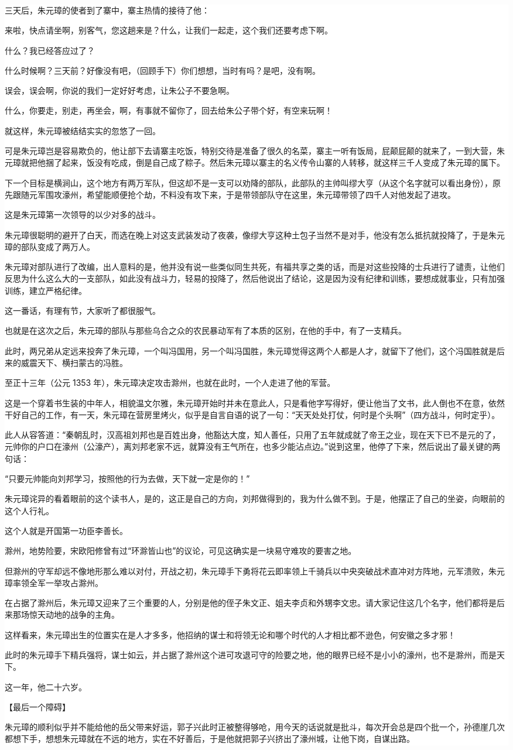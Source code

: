 三天后，朱元璋的使者到了寨中，寨主热情的接待了他：

来啦，快点请坐啊，别客气，您这趟来是？什么，让我们一起走，这个我们还要考虑下啊。

什么？我已经答应过了？

什么时候啊？三天前？好像没有吧，（回顾手下）你们想想，当时有吗？是吧，没有啊。

误会，误会啊，你说的我们一定好好考虑，让朱公子不要急啊。

什么，你要走，别走，再坐会，啊，有事就不留你了，回去给朱公子带个好，有空来玩啊！

就这样，朱元璋被结结实实的忽悠了一回。

可是朱元璋岂是容易欺负的，他让部下去请寨主吃饭，特别交待是准备了很久的名菜，寨主一听有饭局，屁颠屁颠的就来了，一到大营，朱元璋就把他捆了起来，饭没有吃成，倒是自己成了粽子。然后朱元璋以寨主的名义传令山寨的人转移，就这样三千人变成了朱元璋的属下。

下一个目标是横涧山，这个地方有两万军队，但这却不是一支可以劝降的部队，此部队的主帅叫缪大亨（从这个名字就可以看出身份），原先跟随元军围攻濠州，希望能顺便抢个劫，不料没有攻下来，于是带领部队守在这里，朱元璋带领了四千人对他发起了进攻。

这是朱元璋第一次领导的以少对多的战斗。

朱元璋很聪明的避开了白天，而选在晚上对这支武装发动了夜袭，像缪大亨这种土包子当然不是对手，他没有怎么抵抗就投降了，于是朱元璋的部队变成了两万人。

朱元璋对部队进行了改编，出人意料的是，他并没有说一些类似同生共死，有福共享之类的话，而是对这些投降的士兵进行了谴责，让他们反思为什么这么大的一支部队，如此没有战斗力，轻易的投降了，然后他说出了结论，这是因为没有纪律和训练，要想成就事业，只有加强训练，建立严格纪律。

这一番话，有理有节，大家听了都很服气。

也就是在这次之后，朱元璋的部队与那些乌合之众的农民暴动军有了本质的区别，在他的手中，有了一支精兵。

此时，两兄弟从定远来投奔了朱元璋，一个叫冯国用，另一个叫冯国胜，朱元璋觉得这两个人都是人才，就留下了他们，这个冯国胜就是后来的威震天下、横扫蒙古的冯胜。

至正十三年（公元 1353 年），朱元璋决定攻击滁州，也就在此时，一个人走进了他的军营。

这是一个穿着书生装的中年人，相貌温文尔雅，朱元璋开始时并未在意此人，只是看他字写得好，便让他当了文书，此人倒也不在意，依然干好自己的工作，有一天，朱元璋在营房里烤火，似乎是自言自语的说了一句：“天天处处打仗，何时是个头啊”（四方战斗，何时定乎）。

此人从容答道：“秦朝乱时，汉高祖刘邦也是百姓出身，他豁达大度，知人善任，只用了五年就成就了帝王之业，现在天下已不是元的了，元帅你的户口在濠州（公濠产），离刘邦老家不远，就算没有王气所在，也多少能沾点边。”说到这里，他停了下来，然后说出了最关键的两句话：

“只要元帅能向刘邦学习，按照他的行为去做，天下就一定是你的！”

朱元璋诧异的看着眼前的这个读书人，是的，这正是自己的方向，刘邦做得到的，我为什么做不到。于是，他摆正了自己的坐姿，向眼前的这个人行礼。

这个人就是开国第一功臣李善长。

滁州，地势险要，宋欧阳修曾有过“环滁皆山也”的议论，可见这确实是一块易守难攻的要害之地。

但滁州的守军却远不像地形那么难以对付，开战之初，朱元璋手下勇将花云即率领上千骑兵以中央突破战术直冲对方阵地，元军溃败，朱元璋率领全军一举攻占滁州。

在占据了滁州后，朱元璋又迎来了三个重要的人，分别是他的侄子朱文正、姐夫李贞和外甥李文忠。请大家记住这几个名字，他们都将是后来那场惊天动地的战争的主角。

这样看来，朱元璋出生的位置实在是人才多多，他招纳的谋士和将领无论和哪个时代的人才相比都不逊色，何安徽之多才邪！

此时的朱元璋手下精兵强将，谋士如云，并占据了滁州这个进可攻退可守的险要之地，他的眼界已经不是小小的濠州，也不是滁州，而是天下。

这一年，他二十六岁。

【最后一个障碍】

朱元璋的顺利似乎并不能给他的岳父带来好运，郭子兴此时正被整得够呛，用今天的话说就是批斗，每次开会总是四个批一个，孙德崖几次都想下手，想想朱元璋就在不远的地方，实在不好善后，于是他就把郭子兴挤出了濠州城，让他下岗，自谋出路。
